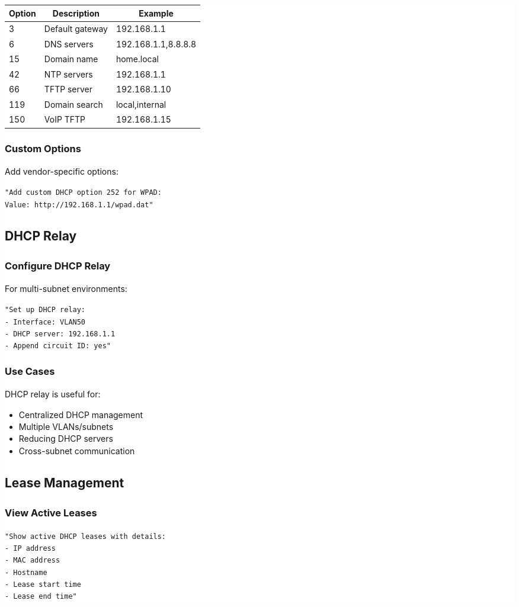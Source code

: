 | Option | Description | Example |
|--------|-------------|---------|
| 3 | Default gateway | 192.168.1.1 |
| 6 | DNS servers | 192.168.1.1,8.8.8.8 |
| 15 | Domain name | home.local |
| 42 | NTP servers | 192.168.1.1 |
| 66 | TFTP server | 192.168.1.10 |
| 119 | Domain search | local,internal |
| 150 | VoIP TFTP | 192.168.1.15 |

### Custom Options

Add vendor-specific options:

```
"Add custom DHCP option 252 for WPAD:
Value: http://192.168.1.1/wpad.dat"
```

## DHCP Relay

### Configure DHCP Relay

For multi-subnet environments:

```
"Set up DHCP relay:
- Interface: VLAN50
- DHCP server: 192.168.1.1
- Append circuit ID: yes"
```

### Use Cases

DHCP relay is useful for:
- Centralized DHCP management
- Multiple VLANs/subnets
- Reducing DHCP servers
- Cross-subnet communication

## Lease Management

### View Active Leases

```
"Show active DHCP leases with details:
- IP address
- MAC address
- Hostname
- Lease start time
- Lease end time"
```
